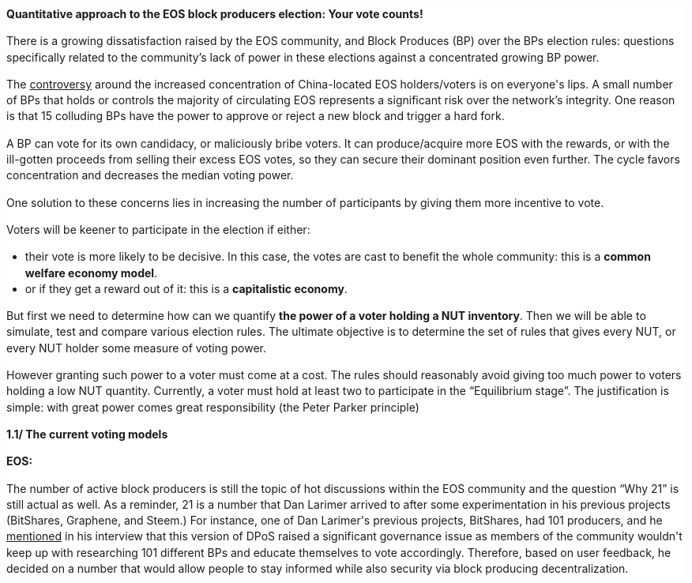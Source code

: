 **Quantitative approach to the EOS block producers election: Your vote counts!** 

There is a growing dissatisfaction raised by the EOS community, and Block Produces (BP) over the BPs election rules: 
questions specifically related to the community’s lack of power in these elections against a concentrated growing BP power.

The [controversy](https://www.coindesk.com/everyones-worst-fears-about-eos-are-proving-true) around the increased concentration 
of China-located EOS holders/voters is on everyone's lips. A small number of BPs that holds or controls the majority of 
circulating EOS represents a significant risk over the network’s integrity. One reason is that 15 colluding BPs have the power 
to approve or reject a new block and trigger a hard fork. 

A BP can vote for its own candidacy, or maliciously bribe voters. It can produce/acquire more EOS with the rewards, or with the 
ill-gotten proceeds from selling their excess EOS votes, so they can secure their dominant position even further. The cycle 
favors concentration and decreases the median voting power. 

One solution to these concerns lies in increasing the number of participants by giving them more incentive to vote.

Voters will be keener to participate in the election if either: 
- their vote is more likely to be decisive. In this case, the votes are cast to benefit the whole community: 
this is a **common welfare economy model**. 
- or if they get a reward out of it: this is a **capitalistic economy**.

But first we need to determine how can we quantify **the power of a voter holding a NUT inventory**. Then we will be able to 
simulate, test and compare various election rules. The ultimate objective is to determine the set of rules that gives every NUT, 
or every NUT holder some measure of voting power. 

However granting such power to a voter must come at a cost. The rules should reasonably avoid giving too much power to voters 
holding a low NUT quantity. Currently, a voter must hold at least two to participate in the “Equilibrium stage”. The 
justification is simple: with great power comes great responsibility (the Peter Parker principle)


**1.1/ The current voting models**

**EOS:**

The number of active block producers is still the topic of hot discussions within the EOS community and the question “Why 21” 
is still actual as well. As a reminder, 21 is a number that Dan Larimer arrived to after some experimentation in his previous 
projects (BitShares, Graphene, and Steem.) For instance, one of Dan Larimer's previous projects, BitShares, had 101 producers, 
and he [mentioned](https://www.youtube.com/watch?v=o7HQlcl-LlQ&feature=youtu.be&t=33m17s) in his interview that this version of 
DPoS raised a significant governance issue as members of the community wouldn't keep up with researching 101 different BPs and 
educate themselves to vote accordingly. Therefore, based on user feedback, he decided on a number that would allow people to stay 
informed while also security via block producing decentralization.
